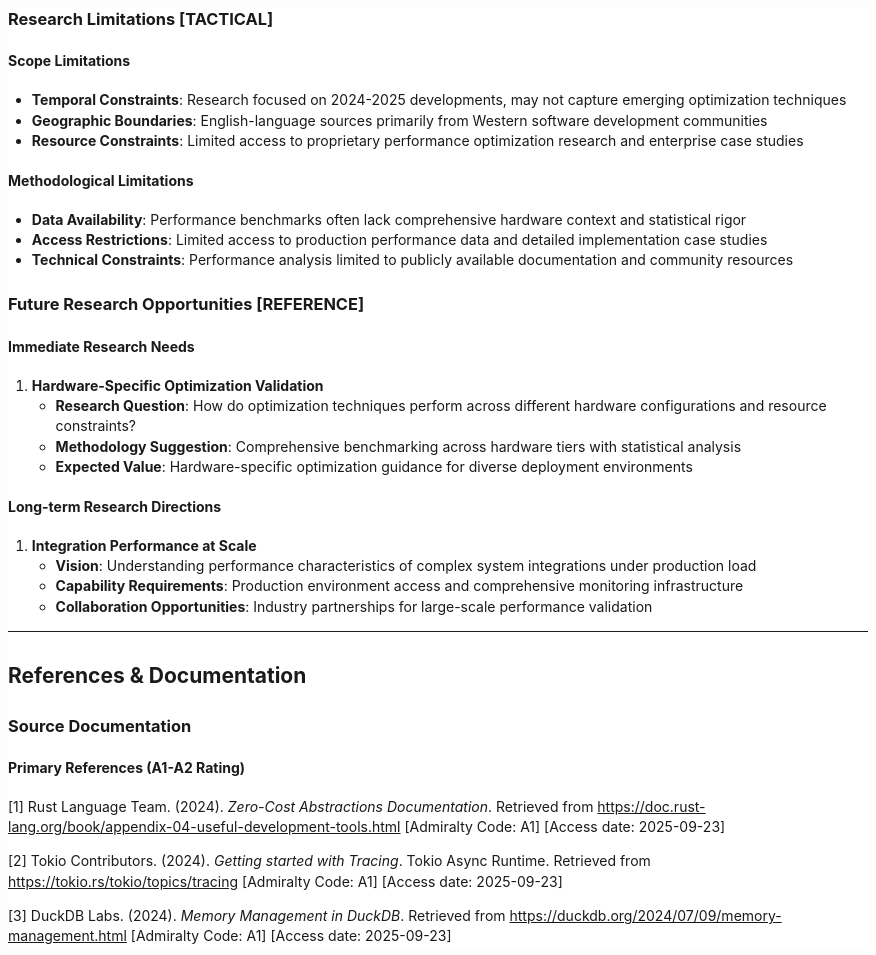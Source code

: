 ### Research Limitations [TACTICAL]

#### Scope Limitations
- **Temporal Constraints**: Research focused on 2024-2025 developments, may not capture emerging optimization techniques
- **Geographic Boundaries**: English-language sources primarily from Western software development communities
- **Resource Constraints**: Limited access to proprietary performance optimization research and enterprise case studies

#### Methodological Limitations
- **Data Availability**: Performance benchmarks often lack comprehensive hardware context and statistical rigor
- **Access Restrictions**: Limited access to production performance data and detailed implementation case studies
- **Technical Constraints**: Performance analysis limited to publicly available documentation and community resources

### Future Research Opportunities [REFERENCE]

#### Immediate Research Needs
1. **Hardware-Specific Optimization Validation**
   - **Research Question**: How do optimization techniques perform across different hardware configurations and resource constraints?
   - **Methodology Suggestion**: Comprehensive benchmarking across hardware tiers with statistical analysis
   - **Expected Value**: Hardware-specific optimization guidance for diverse deployment environments

#### Long-term Research Directions
1. **Integration Performance at Scale**
   - **Vision**: Understanding performance characteristics of complex system integrations under production load
   - **Capability Requirements**: Production environment access and comprehensive monitoring infrastructure
   - **Collaboration Opportunities**: Industry partnerships for large-scale performance validation

---

## References & Documentation

### Source Documentation

#### Primary References (A1-A2 Rating)
[1] Rust Language Team. (2024). *Zero-Cost Abstractions Documentation*. Retrieved from https://doc.rust-lang.org/book/appendix-04-useful-development-tools.html [Admiralty Code: A1] [Access date: 2025-09-23]

[2] Tokio Contributors. (2024). *Getting started with Tracing*. Tokio Async Runtime. Retrieved from https://tokio.rs/tokio/topics/tracing [Admiralty Code: A1] [Access date: 2025-09-23]

[3] DuckDB Labs. (2024). *Memory Management in DuckDB*. Retrieved from https://duckdb.org/2024/07/09/memory-management.html [Admiralty Code: A1] [Access date: 2025-09-23]
